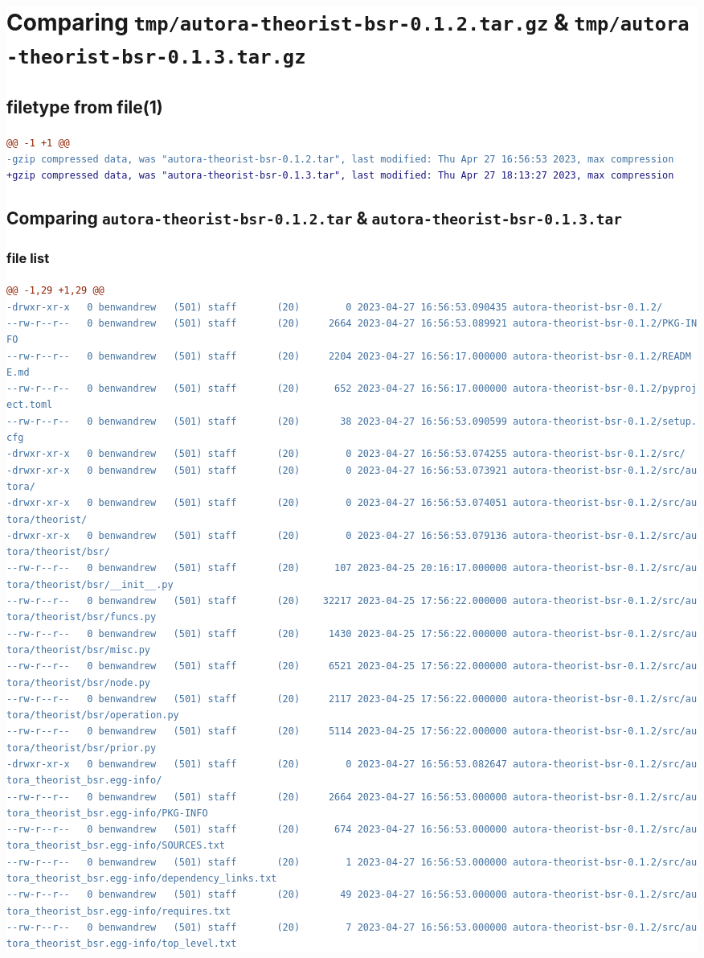 # Comparing `tmp/autora-theorist-bsr-0.1.2.tar.gz` & `tmp/autora-theorist-bsr-0.1.3.tar.gz`

## filetype from file(1)

```diff
@@ -1 +1 @@
-gzip compressed data, was "autora-theorist-bsr-0.1.2.tar", last modified: Thu Apr 27 16:56:53 2023, max compression
+gzip compressed data, was "autora-theorist-bsr-0.1.3.tar", last modified: Thu Apr 27 18:13:27 2023, max compression
```

## Comparing `autora-theorist-bsr-0.1.2.tar` & `autora-theorist-bsr-0.1.3.tar`

### file list

```diff
@@ -1,29 +1,29 @@
-drwxr-xr-x   0 benwandrew   (501) staff       (20)        0 2023-04-27 16:56:53.090435 autora-theorist-bsr-0.1.2/
--rw-r--r--   0 benwandrew   (501) staff       (20)     2664 2023-04-27 16:56:53.089921 autora-theorist-bsr-0.1.2/PKG-INFO
--rw-r--r--   0 benwandrew   (501) staff       (20)     2204 2023-04-27 16:56:17.000000 autora-theorist-bsr-0.1.2/README.md
--rw-r--r--   0 benwandrew   (501) staff       (20)      652 2023-04-27 16:56:17.000000 autora-theorist-bsr-0.1.2/pyproject.toml
--rw-r--r--   0 benwandrew   (501) staff       (20)       38 2023-04-27 16:56:53.090599 autora-theorist-bsr-0.1.2/setup.cfg
-drwxr-xr-x   0 benwandrew   (501) staff       (20)        0 2023-04-27 16:56:53.074255 autora-theorist-bsr-0.1.2/src/
-drwxr-xr-x   0 benwandrew   (501) staff       (20)        0 2023-04-27 16:56:53.073921 autora-theorist-bsr-0.1.2/src/autora/
-drwxr-xr-x   0 benwandrew   (501) staff       (20)        0 2023-04-27 16:56:53.074051 autora-theorist-bsr-0.1.2/src/autora/theorist/
-drwxr-xr-x   0 benwandrew   (501) staff       (20)        0 2023-04-27 16:56:53.079136 autora-theorist-bsr-0.1.2/src/autora/theorist/bsr/
--rw-r--r--   0 benwandrew   (501) staff       (20)      107 2023-04-25 20:16:17.000000 autora-theorist-bsr-0.1.2/src/autora/theorist/bsr/__init__.py
--rw-r--r--   0 benwandrew   (501) staff       (20)    32217 2023-04-25 17:56:22.000000 autora-theorist-bsr-0.1.2/src/autora/theorist/bsr/funcs.py
--rw-r--r--   0 benwandrew   (501) staff       (20)     1430 2023-04-25 17:56:22.000000 autora-theorist-bsr-0.1.2/src/autora/theorist/bsr/misc.py
--rw-r--r--   0 benwandrew   (501) staff       (20)     6521 2023-04-25 17:56:22.000000 autora-theorist-bsr-0.1.2/src/autora/theorist/bsr/node.py
--rw-r--r--   0 benwandrew   (501) staff       (20)     2117 2023-04-25 17:56:22.000000 autora-theorist-bsr-0.1.2/src/autora/theorist/bsr/operation.py
--rw-r--r--   0 benwandrew   (501) staff       (20)     5114 2023-04-25 17:56:22.000000 autora-theorist-bsr-0.1.2/src/autora/theorist/bsr/prior.py
-drwxr-xr-x   0 benwandrew   (501) staff       (20)        0 2023-04-27 16:56:53.082647 autora-theorist-bsr-0.1.2/src/autora_theorist_bsr.egg-info/
--rw-r--r--   0 benwandrew   (501) staff       (20)     2664 2023-04-27 16:56:53.000000 autora-theorist-bsr-0.1.2/src/autora_theorist_bsr.egg-info/PKG-INFO
--rw-r--r--   0 benwandrew   (501) staff       (20)      674 2023-04-27 16:56:53.000000 autora-theorist-bsr-0.1.2/src/autora_theorist_bsr.egg-info/SOURCES.txt
--rw-r--r--   0 benwandrew   (501) staff       (20)        1 2023-04-27 16:56:53.000000 autora-theorist-bsr-0.1.2/src/autora_theorist_bsr.egg-info/dependency_links.txt
--rw-r--r--   0 benwandrew   (501) staff       (20)       49 2023-04-27 16:56:53.000000 autora-theorist-bsr-0.1.2/src/autora_theorist_bsr.egg-info/requires.txt
--rw-r--r--   0 benwandrew   (501) staff       (20)        7 2023-04-27 16:56:53.000000 autora-theorist-bsr-0.1.2/src/autora_theorist_bsr.egg-info/top_level.txt
```